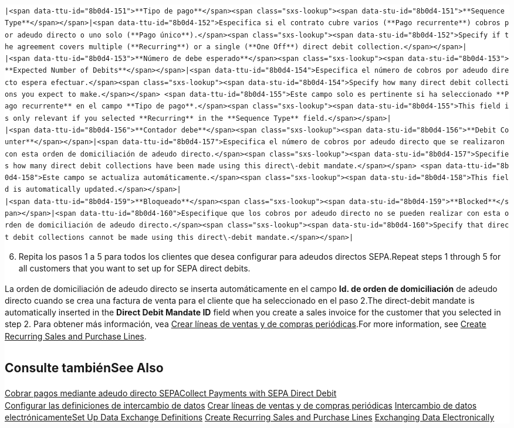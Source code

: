     |<span data-ttu-id="8b0d4-151">**Tipo de pago**</span><span class="sxs-lookup"><span data-stu-id="8b0d4-151">**Sequence Type**</span></span>|<span data-ttu-id="8b0d4-152">Especifica si el contrato cubre varios (**Pago recurrente**) cobros por adeudo directo o uno solo (**Pago único**).</span><span class="sxs-lookup"><span data-stu-id="8b0d4-152">Specify if the agreement covers multiple (**Recurring**) or a single (**One Off**) direct debit collection.</span></span>|  
    |<span data-ttu-id="8b0d4-153">**Número de debe esperado**</span><span class="sxs-lookup"><span data-stu-id="8b0d4-153">**Expected Number of Debits**</span></span>|<span data-ttu-id="8b0d4-154">Especifica el número de cobros por adeudo directo espera efectuar.</span><span class="sxs-lookup"><span data-stu-id="8b0d4-154">Specify how many direct debit collections you expect to make.</span></span> <span data-ttu-id="8b0d4-155">Este campo solo es pertinente si ha seleccionado **Pago recurrente** en el campo **Tipo de pago**.</span><span class="sxs-lookup"><span data-stu-id="8b0d4-155">This field is only relevant if you selected **Recurring** in the **Sequence Type** field.</span></span>|  
    |<span data-ttu-id="8b0d4-156">**Contador debe**</span><span class="sxs-lookup"><span data-stu-id="8b0d4-156">**Debit Counter**</span></span>|<span data-ttu-id="8b0d4-157">Especifica el número de cobros por adeudo directo que se realizaron con esta orden de domiciliación de adeudo directo.</span><span class="sxs-lookup"><span data-stu-id="8b0d4-157">Specifies how many direct debit collections have been made using this direct\-debit mandate.</span></span> <span data-ttu-id="8b0d4-158">Este campo se actualiza automáticamente.</span><span class="sxs-lookup"><span data-stu-id="8b0d4-158">This field is automatically updated.</span></span>|  
    |<span data-ttu-id="8b0d4-159">**Bloqueado**</span><span class="sxs-lookup"><span data-stu-id="8b0d4-159">**Blocked**</span></span>|<span data-ttu-id="8b0d4-160">Especifique que los cobros por adeudo directo no se pueden realizar con esta orden de domiciliación de adeudo directo.</span><span class="sxs-lookup"><span data-stu-id="8b0d4-160">Specify that direct debit collections cannot be made using this direct\-debit mandate.</span></span>|  

6.  <span data-ttu-id="8b0d4-161">Repita los pasos 1 a 5 para todos los clientes que desea configurar para adeudos directos SEPA.</span><span class="sxs-lookup"><span data-stu-id="8b0d4-161">Repeat steps 1 through 5 for all customers that you want to set up for SEPA direct debits.</span></span>  

 <span data-ttu-id="8b0d4-162">La orden de domiciliación de adeudo directo se inserta automáticamente en el campo **Id. de orden de domiciliación** de adeudo directo cuando se crea una factura de venta para el cliente que ha seleccionado en el paso 2.</span><span class="sxs-lookup"><span data-stu-id="8b0d4-162">The direct-debit mandate is automatically inserted in the **Direct Debit Mandate ID** field when you create a sales invoice for the customer that you selected in step 2.</span></span> <span data-ttu-id="8b0d4-163">Para obtener más información, vea [Crear líneas de ventas y de compras periódicas](sales-how-work-standard-lines.md).</span><span class="sxs-lookup"><span data-stu-id="8b0d4-163">For more information, see [Create Recurring Sales and Purchase Lines](sales-how-work-standard-lines.md).</span></span>  

## <a name="see-also"></a><span data-ttu-id="8b0d4-164">Consulte también</span><span class="sxs-lookup"><span data-stu-id="8b0d4-164">See Also</span></span>  
[<span data-ttu-id="8b0d4-165">Cobrar pagos mediante adeudo directo SEPA</span><span class="sxs-lookup"><span data-stu-id="8b0d4-165">Collect Payments with SEPA Direct Debit</span></span>](finance-collect-payments-with-sepa-direct-debit.md)  
<span data-ttu-id="8b0d4-166">[Configurar las definiciones de intercambio de datos](across-how-to-set-up-data-exchange-definitions.md)
[Crear líneas de ventas y de compras periódicas](sales-how-work-standard-lines.md)
[Intercambio de datos electrónicamente](across-data-exchange.md)</span><span class="sxs-lookup"><span data-stu-id="8b0d4-166">[Set Up Data Exchange Definitions](across-how-to-set-up-data-exchange-definitions.md)
[Create Recurring Sales and Purchase Lines](sales-how-work-standard-lines.md)
[Exchanging Data Electronically](across-data-exchange.md)</span></span>

